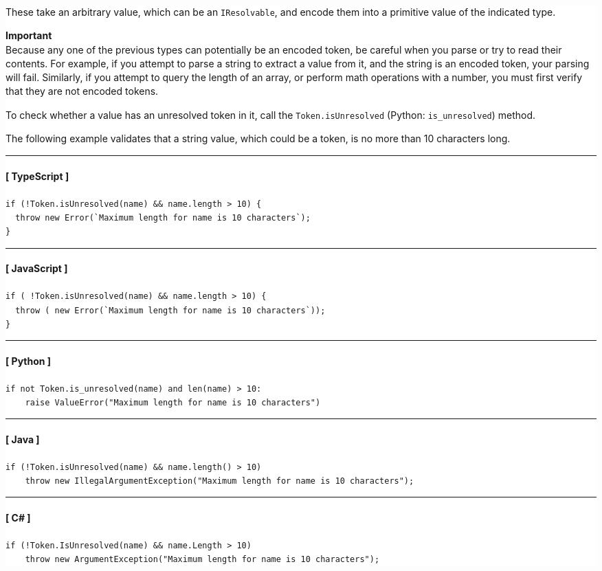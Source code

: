 These take an arbitrary value, which can be an `IResolvable`, and encode them into a primitive value of the indicated type\.

**Important**  
Because any one of the previous types can potentially be an encoded token, be careful when you parse or try to read their contents\. For example, if you attempt to parse a string to extract a value from it, and the string is an encoded token, your parsing will fail\. Similarly, if you attempt to query the length of an array, or perform math operations with a number, you must first verify that they are not encoded tokens\.

To check whether a value has an unresolved token in it, call the `Token.isUnresolved` \(Python: `is_unresolved`\) method\.

The following example validates that a string value, which could be a token, is no more than 10 characters long\. 

------
#### [ TypeScript ]

```
if (!Token.isUnresolved(name) && name.length > 10) {
  throw new Error(`Maximum length for name is 10 characters`);
}
```

------
#### [ JavaScript ]

```
if ( !Token.isUnresolved(name) && name.length > 10) {
  throw ( new Error(`Maximum length for name is 10 characters`));
}
```

------
#### [ Python ]

```
if not Token.is_unresolved(name) and len(name) > 10:
    raise ValueError("Maximum length for name is 10 characters")
```

------
#### [ Java ]

```
if (!Token.isUnresolved(name) && name.length() > 10)
    throw new IllegalArgumentException("Maximum length for name is 10 characters");
```

------
#### [ C\# ]

```
if (!Token.IsUnresolved(name) && name.Length > 10)
    throw new ArgumentException("Maximum length for name is 10 characters");
```
